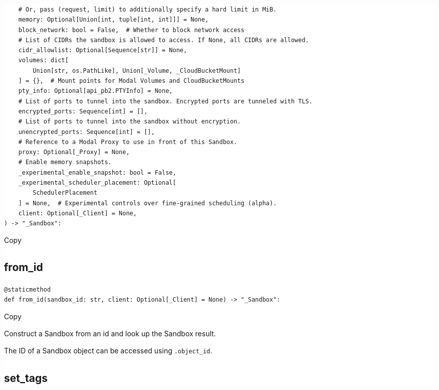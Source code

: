         # Or, pass (request, limit) to additionally specify a hard limit in MiB.
        memory: Optional[Union[int, tuple[int, int]]] = None,
        block_network: bool = False,  # Whether to block network access
        # List of CIDRs the sandbox is allowed to access. If None, all CIDRs are allowed.
        cidr_allowlist: Optional[Sequence[str]] = None,
        volumes: dict[
            Union[str, os.PathLike], Union[_Volume, _CloudBucketMount]
        ] = {},  # Mount points for Modal Volumes and CloudBucketMounts
        pty_info: Optional[api_pb2.PTYInfo] = None,
        # List of ports to tunnel into the sandbox. Encrypted ports are tunneled with TLS.
        encrypted_ports: Sequence[int] = [],
        # List of ports to tunnel into the sandbox without encryption.
        unencrypted_ports: Sequence[int] = [],
        # Reference to a Modal Proxy to use in front of this Sandbox.
        proxy: Optional[_Proxy] = None,
        # Enable memory snapshots.
        _experimental_enable_snapshot: bool = False,
        _experimental_scheduler_placement: Optional[
            SchedulerPlacement
        ] = None,  # Experimental controls over fine-grained scheduling (alpha).
        client: Optional[_Client] = None,
    ) -> "_Sandbox":

Copy

## from_id

    
    
    @staticmethod
    def from_id(sandbox_id: str, client: Optional[_Client] = None) -> "_Sandbox":

Copy

Construct a Sandbox from an id and look up the Sandbox result.

The ID of a Sandbox object can be accessed using `.object_id`.

## set_tags
